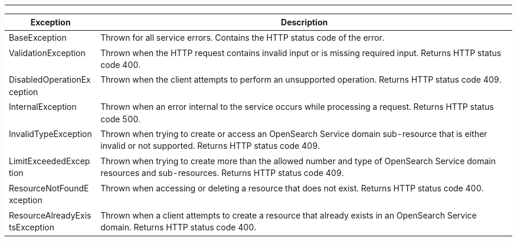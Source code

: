 
****  

| Exception | Description | 
| --- | --- | 
| <a name="configuration-api-errors-baseexception"></a>BaseException | Thrown for all service errors\. Contains the HTTP status code of the error\. | 
| <a name="configuration-api-errors-validationexception"></a>ValidationException | Thrown when the HTTP request contains invalid input or is missing required input\. Returns HTTP status code 400\. | 
| <a name="configuration-api-errors-disabledoperation"></a>DisabledOperationException | Thrown when the client attempts to perform an unsupported operation\. Returns HTTP status code 409\. | 
| <a name="configuration-api-errors-internal"></a>InternalException | Thrown when an error internal to the service occurs while processing a request\. Returns HTTP status code 500\. | 
| <a name="configuration-api-errors-invalidtype"></a>InvalidTypeException | Thrown when trying to create or access an OpenSearch Service domain sub\-resource that is either invalid or not supported\. Returns HTTP status code 409\. | 
| <a name="configuration-api-errors-limitexceeded"></a>LimitExceededException | Thrown when trying to create more than the allowed number and type of OpenSearch Service domain resources and sub\-resources\. Returns HTTP status code 409\. | 
| <a name="configuration-api-errors-resourcenotfound"></a>ResourceNotFoundException | Thrown when accessing or deleting a resource that does not exist\. Returns HTTP status code 400\. | 
| <a name="configuration-api-errors-resourcealreadyexists"></a>ResourceAlreadyExistsException | Thrown when a client attempts to create a resource that already exists in an OpenSearch Service domain\. Returns HTTP status code 400\. | 